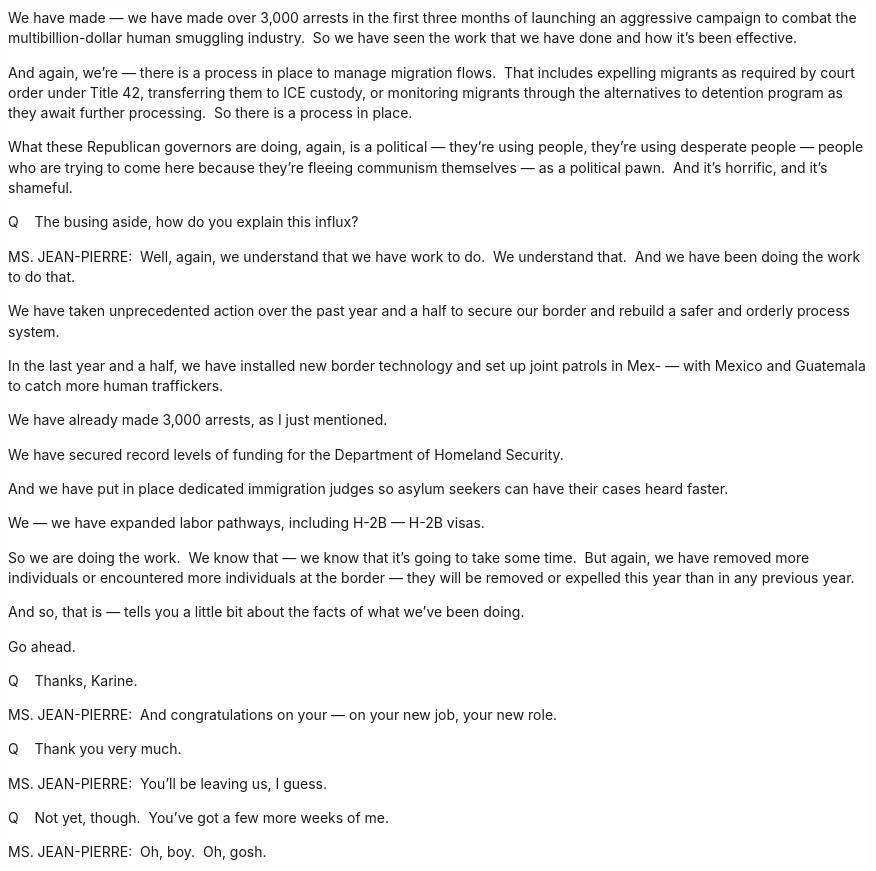 We have made — we have made over 3,000 arrests in the first three months
of launching an aggressive campaign to combat the multibillion-dollar
human smuggling industry.  So we have seen the work that we have done
and how it’s been effective. 

And again, we’re — there is a process in place to manage migration
flows.  That includes expelling migrants as required by court order
under Title 42, transferring them to ICE custody, or monitoring migrants
through the alternatives to detention program as they await further
processing.  So there is a process in place. 

What these Republican governors are doing, again, is a political —
they’re using people, they’re using desperate people — people who are
trying to come here because they’re fleeing communism themselves — as a
political pawn.  And it’s horrific, and it’s shameful. 

Q    The busing aside, how do you explain this influx?

MS. JEAN-PIERRE:  Well, again, we understand that we have work to do. 
We understand that.  And we have been doing the work to do that. 

We have taken unprecedented action over the past year and a half to
secure our border and rebuild a safer and orderly process system. 

In the last year and a half, we have installed new border technology and
set up joint patrols in Mex- — with Mexico and Guatemala to catch more
human traffickers. 

We have already made 3,000 arrests, as I just mentioned.

We have secured record levels of funding for the Department of Homeland
Security. 

And we have put in place dedicated immigration judges so asylum seekers
can have their cases heard faster. 

We — we have expanded labor pathways, including H-2B — H-2B visas.

So we are doing the work.  We know that — we know that it’s going to
take some time.  But again, we have removed more individuals or
encountered more individuals at the border — they will be removed or
expelled this year than in any previous year. 

And so, that is — tells you a little bit about the facts of what we’ve
been doing. 

Go ahead.

Q    Thanks, Karine. 

MS. JEAN-PIERRE:  And congratulations on your — on your new job, your
new role.

Q    Thank you very much.

MS. JEAN-PIERRE:  You’ll be leaving us, I guess.

Q    Not yet, though.  You’ve got a few more weeks of me.

MS. JEAN-PIERRE:  Oh, boy.  Oh, gosh.
